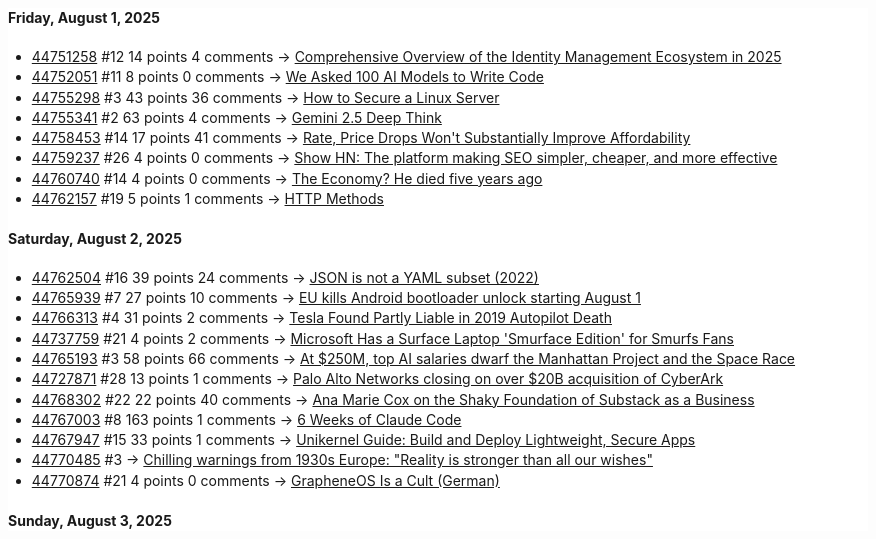 #### **Friday, August 1, 2025**

* [44751258](https://news.ycombinator.com/item?id=44751258) #12 14 points 4 comments -> [Comprehensive Overview of the Identity Management Ecosystem in 2025](https://guptadeepak.com/understanding-the-complete-identity-management-ecosystem/)
* [44752051](https://news.ycombinator.com/item?id=44752051) #11 8 points 0 comments -> [We Asked 100 AI Models to Write Code](https://www.veracode.com/blog/genai-code-security-report/)
* [44755298](https://news.ycombinator.com/item?id=44755298) #3 43 points 36 comments -> [How to Secure a Linux Server](https://github.com/imthenachoman/How-To-Secure-A-Linux-Server)
* [44755341](https://news.ycombinator.com/item?id=44755341) #2 63 points 4 comments -> [Gemini 2.5 Deep Think](https://twitter.com/GoogleDeepMind/status/1951239132950204439)
* [44758453](https://news.ycombinator.com/item?id=44758453) #14 17 points 41 comments -> [Rate, Price Drops Won't Substantially Improve Affordability](https://www.zillow.com/research/rate-drops-35389/)
* [44759237](https://news.ycombinator.com/item?id=44759237) #26 4 points 0 comments -> [Show HN: The platform making SEO simpler, cheaper, and more effective](https://idiotproofseo.com/)
* [44760740](https://news.ycombinator.com/item?id=44760740) #14 4 points 0 comments -> [The Economy? He died five years ago](https://daverupert.com/2025/08/the-economy-he-died-five-years-ago/)
* [44762157](https://news.ycombinator.com/item?id=44762157) #19 5 points 1 comments -> [HTTP Methods](https://developer.mozilla.org/en-US/docs/Web/HTTP/Reference/Methods)
#### **Saturday, August 2, 2025**

* [44762504](https://news.ycombinator.com/item?id=44762504) #16 39 points 24 comments -> [JSON is not a YAML subset (2022)](https://john-millikin.com/json-is-not-a-yaml-subset)
* [44765939](https://news.ycombinator.com/item?id=44765939) #7 27 points 10 comments -> [EU kills Android bootloader unlock starting August 1](https://xiaomitime.com/eu-kills-android-bootloader-unlock-starting-august-1-59449/)
* [44766313](https://news.ycombinator.com/item?id=44766313) #4 31 points 2 comments -> [Tesla Found Partly Liable in 2019 Autopilot Death](https://www.wired.com/story/tesla-liable-2019-autopilot-crash-death/)
* [44737759](https://news.ycombinator.com/item?id=44737759) #21 4 points 2 comments -> [Microsoft Has a Surface Laptop 'Smurface Edition' for Smurfs Fans](https://www.theverge.com/news/715741/microsoft-surface-laptop-smurface-edition)
* [44765193](https://news.ycombinator.com/item?id=44765193) #3 58 points 66 comments -> [At $250M, top AI salaries dwarf the Manhattan Project and the Space Race](https://arstechnica.com/ai/2025/08/at-250-million-top-ai-salaries-dwarf-those-of-the-manhattan-project-and-the-space-race/)
* [44727871](https://news.ycombinator.com/item?id=44727871) #28 13 points 1 comments -> [Palo Alto Networks closing on over $20B acquisition of CyberArk](https://www.calcalistech.com/ctechnews/article/hksugkiwxe)
* [44768302](https://news.ycombinator.com/item?id=44768302) #22 22 points 40 comments -> [Ana Marie Cox on the Shaky Foundation of Substack as a Business](https://newsletter.anamariecox.com/archive/substack-did-not-see-that-coming/)
* [44767003](https://news.ycombinator.com/item?id=44767003) #8 163 points 1 comments -> [6 Weeks of Claude Code](https://blog.puzzmo.com/posts/2025/07/30/six-weeks-of-claude-code/)
* [44767947](https://news.ycombinator.com/item?id=44767947) #15 33 points 1 comments -> [Unikernel Guide: Build and Deploy Lightweight, Secure Apps](https://tallysolutions.com/technology/introduction-to-unikernel-2/)
* [44770485](https://news.ycombinator.com/item?id=44770485) #3 -> [Chilling warnings from 1930s Europe: "Reality is stronger than all our wishes"](https://www.doomsdayscenario.co/p/fleeing-one-step-ahead-of-fascism-fbcf5ac4661dca77)
* [44770874](https://news.ycombinator.com/item?id=44770874) #21 4 points 0 comments -> [GrapheneOS Is a Cult (German)](https://www.onli-blogging.de/2546/GrapheneOS-ist-ein-gefaehrlicher-Kult.html)
#### **Sunday, August 3, 2025**
